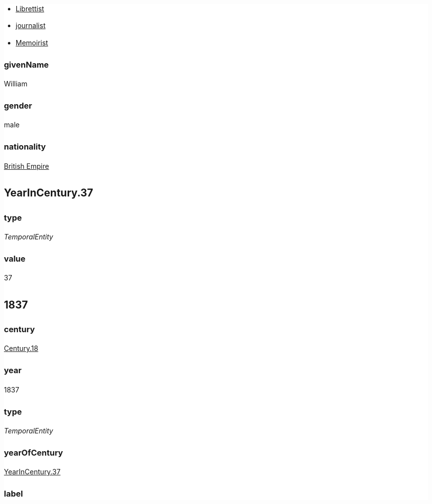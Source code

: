  - [Librettist](#Librettist)

 - [journalist](#journalist)

 - [Memoirist](#Memoirist)

### givenName


William

### gender


male

### nationality


[British Empire](#British-Empire)

## YearInCentury.37

### type


*TemporalEntity*

### value


37

## 1837

### century


[Century.18](#Century.18)

### year


1837

### type


*TemporalEntity*

### yearOfCentury


[YearInCentury.37](#YearInCentury.37)

### label
